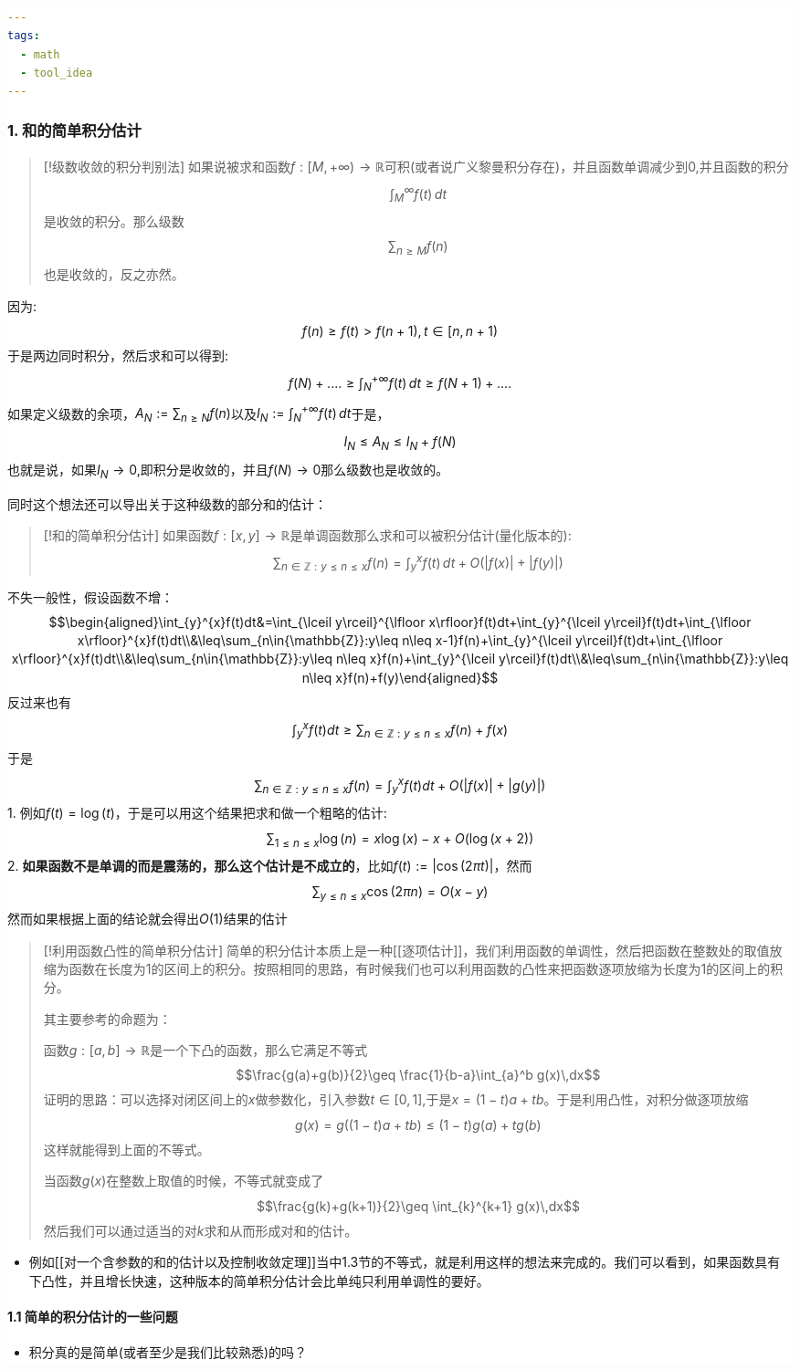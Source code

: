 ```yaml
---
tags:
  - math
  - tool_idea
---
```

### 1. 和的简单积分估计

> [!级数收敛的积分判别法]
> 如果说被求和函数$f:[M,+\infty)\to\mathbb{R}$可积(或者说广义黎曼积分存在)，并且函数单调减少到0,并且函数的积分$$\int_{M}^{\infty}f(t)\,dt $$是收敛的积分。那么级数$$\sum_{n\geq M}f(n)$$也是收敛的，反之亦然。

因为:$$f(n)\geq f(t)>f(n+1),t\in [n,n+1)$$于是两边同时积分，然后求和可以得到:$$f(N)+....\geq\int_{N}^{+\infty}f(t)\,dt\geq f(N+1)+....$$如果定义级数的余项，$A_N:=\sum_{n\geq N}f(n)$以及$I_N:=\int_{N}^{+\infty}f(t)\,dt$于是，$$I_N\leq A_N\leq I_N+f(N)$$也就是说，如果$I_N\to 0$,即积分是收敛的，并且$f(N)\to0$那么级数也是收敛的。

同时这个想法还可以导出关于这种级数的部分和的估计：

> [!和的简单积分估计]
> 如果函数$f:[x,y]\to\mathbb{R}$是单调函数那么求和可以被积分估计(量化版本的):$$\sum_{n\in{\mathbb{Z}}:y\leq n\leq x}f(n)=\int_{y}^{x}f(t)\,dt+O(|f(x)|+|f(y)|)$$


不失一般性，假设函数不增：$$\begin{aligned}\int_{y}^{x}f(t)dt&=\int_{\lceil y\rceil}^{\lfloor x\rfloor}f(t)dt+\int_{y}^{\lceil y\rceil}f(t)dt+\int_{\lfloor x\rfloor}^{x}f(t)dt\\&\leq\sum_{n\in{\mathbb{Z}}:y\leq n\leq x-1}f(n)+\int_{y}^{\lceil y\rceil}f(t)dt+\int_{\lfloor x\rfloor}^{x}f(t)dt\\&\leq\sum_{n\in{\mathbb{Z}}:y\leq n\leq x}f(n)+\int_{y}^{\lceil y\rceil}f(t)dt\\&\leq\sum_{n\in{\mathbb{Z}}:y\leq n\leq x}f(n)+f(y)\end{aligned}$$反过来也有$$\int_{y}^{x}f(t)dt\geq\sum_{n\in{\mathbb{Z}}:y\leq n\leq x}f(n)+f(x)$$于是$$\sum_{n\in{\mathbb{Z}}:y\leq n\leq x}f(n)=\int_{y}^{x}f(t)dt+O\left(|f(x)|+|g(y)|\right)$$1.  例如$f(t)=\log(t)$，于是可以用这个结果把求和做一个粗略的估计:$$\sum_{1\leq n\le x}\log(n)=x\log(x)-x+O(\log(x+2))$$2.  **如果函数不是单调的而是震荡的，那么这个估计是不成立的**，比如$f(t):=|\cos(2\pi t)|$，然而$$\sum_{y\leq n\le x}\cos(2\pi n)=O(x-y)$$然而如果根据上面的结论就会得出$O(1)$结果的估计

> [!利用函数凸性的简单积分估计]
> 简单的积分估计本质上是一种[[逐项估计]]，我们利用函数的单调性，然后把函数在整数处的取值放缩为函数在长度为1的区间上的积分。按照相同的思路，有时候我们也可以利用函数的凸性来把函数逐项放缩为长度为1的区间上的积分。
> 
> 其主要参考的命题为：
> 
> 函数$g:[a,b]\to \mathbb{R}$是一个下凸的函数，那么它满足不等式$$\frac{g(a)+g(b)}{2}\geq \frac{1}{b-a}\int_{a}^b g(x)\,dx$$
> 证明的思路：可以选择对闭区间上的$x$做参数化，引入参数$t\in [0,1]$,于是$x = (1-t)a+tb$。于是利用凸性，对积分做逐项放缩$$g(x)=g((1-t)a+tb)\leq (1-t)g(a)+tg(b)$$这样就能得到上面的不等式。
> 
> 当函数$g(x)$在整数上取值的时候，不等式就变成了$$\frac{g(k)+g(k+1)}{2}\geq \int_{k}^{k+1} g(x)\,dx$$然后我们可以通过适当的对$k$求和从而形成对和的估计。

* 例如[[对一个含参数的和的估计以及控制收敛定理]]当中1.3节的不等式，就是利用这样的想法来完成的。我们可以看到，如果函数具有下凸性，并且增长快速，这种版本的简单积分估计会比单纯只利用单调性的要好。
#### 1.1 简单的积分估计的一些问题

* 积分真的是简单(或者至少是我们比较熟悉)的吗？
